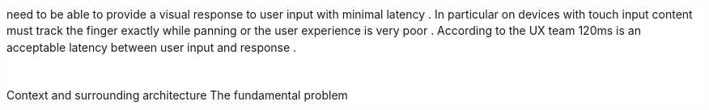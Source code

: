 need
to
be
able
to
provide
a
visual
response
to
user
input
with
minimal
latency
.
In
particular
on
devices
with
touch
input
content
must
track
the
finger
exactly
while
panning
or
the
user
experience
is
very
poor
.
According
to
the
UX
team
120ms
is
an
acceptable
latency
between
user
input
and
response
.
#
#
Context
and
surrounding
architecture
The
fundamental
problem
